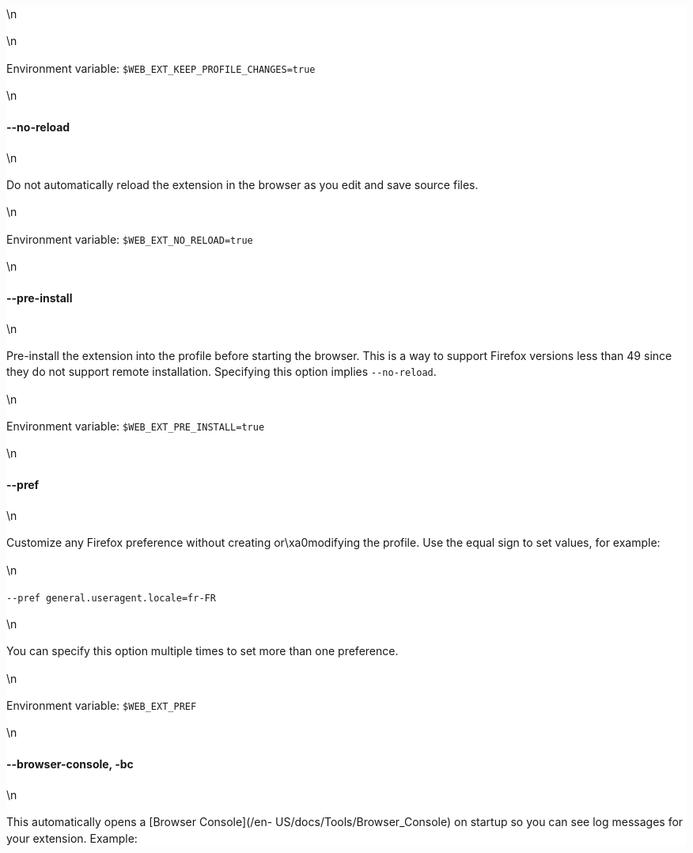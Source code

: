 \n

\n

Environment variable: `$WEB_EXT_KEEP_PROFILE_CHANGES=true`

\n

#### \--no-reload

\n

Do not automatically reload the extension in the browser as you edit and save
source files.

\n

Environment variable: `$WEB_EXT_NO_RELOAD=true`

\n

#### \--pre-install

\n

Pre-install the extension into the profile before starting the browser. This
is a way to support Firefox versions less than 49 since they do not support
remote installation. Specifying this option implies `--no-reload`.

\n

Environment variable: `$WEB_EXT_PRE_INSTALL=true`

\n

#### \--pref

\n

Customize any Firefox preference without creating or\xa0modifying the profile.
Use the equal sign to set values, for example:

\n

    
    
    --pref general.useragent.locale=fr-FR

\n

You can specify this option multiple times to set more than one preference.

\n

Environment variable: `$WEB_EXT_PREF`

\n

#### \--browser-console, -bc

\n

This automatically opens a [Browser Console](/en-
US/docs/Tools/Browser_Console) on startup so you can see log messages for your
extension. Example:
